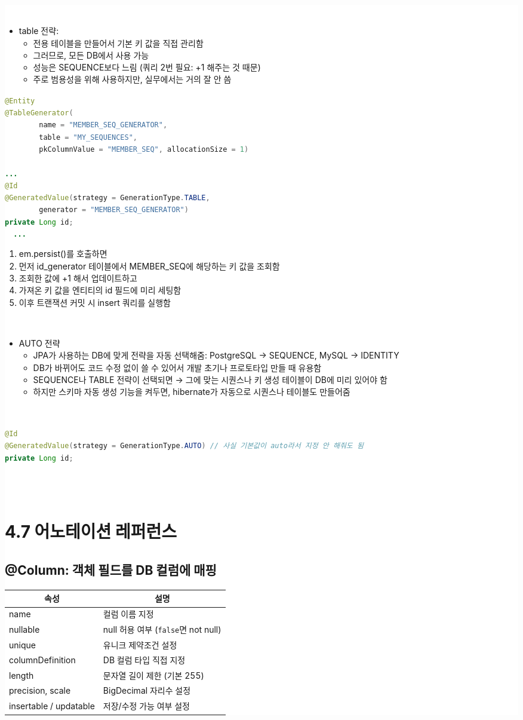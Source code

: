 <br>

- table 전략:
  - 전용 테이블을 만들어서 기본 키 값을 직접 관리함
  - 그러므로, 모든 DB에서 사용 가능
  - 성능은 SEQUENCE보다 느림 (쿼리 2번 필요: +1 해주는 것 때문)
  - 주로 범용성을 위해 사용하지만, 실무에서는 거의 잘 안 씀

```JAVA
@Entity
@TableGenerator(
        name = "MEMBER_SEQ_GENERATOR",
        table = "MY_SEQUENCES",
        pkColumnValue = "MEMBER_SEQ", allocationSize = 1)

...
@Id
@GeneratedValue(strategy = GenerationType.TABLE,
        generator = "MEMBER_SEQ_GENERATOR")
private Long id;
  ...
```

1. em.persist()를 호출하면
2. 먼저 id_generator 테이블에서 MEMBER_SEQ에 해당하는 키 값을 조회함
3. 조회한 값에 +1 해서 업데이트하고
4. 가져온 키 값을 엔티티의 id 필드에 미리 세팅함
5. 이후 트랜잭션 커밋 시 insert 쿼리를 실행함

<br>

- AUTO 전략
  - JPA가 사용하는 DB에 맞게 전략을 자동 선택해줌: PostgreSQL → SEQUENCE, MySQL → IDENTITY
  - DB가 바뀌어도 코드 수정 없이 쓸 수 있어서 개발 초기나 프로토타입 만들 때 유용함
  - SEQUENCE나 TABLE 전략이 선택되면 → 그에 맞는 시퀀스나 키 생성 테이블이 DB에 미리 있어야 함
  - 하지만 스키마 자동 생성 기능을 켜두면, hibernate가 자동으로 시퀀스나 테이블도 만들어줌

<br>

```JAVA
@Id
@GeneratedValue(strategy = GenerationType.AUTO) // 사실 기본값이 auto라서 지정 안 해줘도 됨
private Long id;
```

<br>
<br>

# 4.7 어노테이션 레퍼런스

## @Column: 객체 필드를 DB 컬럼에 매핑

| 속성           | 설명 |
|----------------|------|
| name           | 컬럼 이름 지정 |
| nullable       | null 허용 여부 (`false`면 not null) |
| unique         | 유니크 제약조건 설정 |
| columnDefinition | DB 컬럼 타입 직접 지정 |
| length         | 문자열 길이 제한 (기본 255) |
| precision, scale | BigDecimal 자리수 설정 |
| insertable / updatable | 저장/수정 가능 여부 설정 |